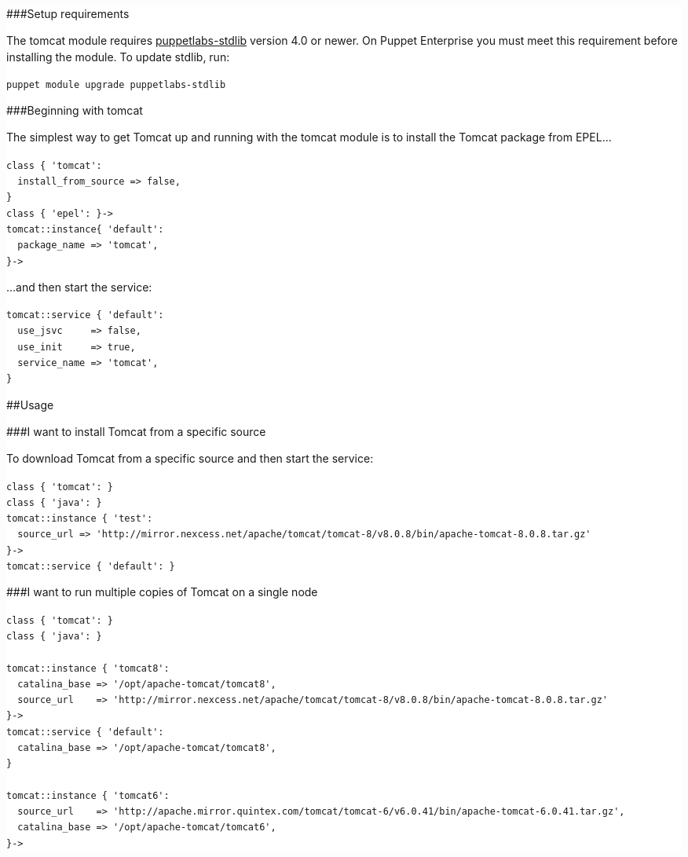 ###Setup requirements

The tomcat module requires [puppetlabs-stdlib](https://forge.puppetlabs.com/puppetlabs/stdlib) version 4.0 or newer. On Puppet Enterprise you must meet this requirement before installing the module. To update stdlib, run:

~~~
puppet module upgrade puppetlabs-stdlib
~~~

###Beginning with tomcat

The simplest way to get Tomcat up and running with the tomcat module is to install the Tomcat package from EPEL...

~~~
class { 'tomcat':
  install_from_source => false,
}
class { 'epel': }->
tomcat::instance{ 'default':
  package_name => 'tomcat',
}->
~~~

...and then start the service:

~~~
tomcat::service { 'default':
  use_jsvc     => false,
  use_init     => true,
  service_name => 'tomcat',
}
~~~

##Usage

###I want to install Tomcat from a specific source

To download Tomcat from a specific source and then start the service:

~~~
class { 'tomcat': }
class { 'java': }
tomcat::instance { 'test':
  source_url => 'http://mirror.nexcess.net/apache/tomcat/tomcat-8/v8.0.8/bin/apache-tomcat-8.0.8.tar.gz'
}->
tomcat::service { 'default': }
~~~

###I want to run multiple copies of Tomcat on a single node

~~~
class { 'tomcat': }
class { 'java': }

tomcat::instance { 'tomcat8':
  catalina_base => '/opt/apache-tomcat/tomcat8',
  source_url    => 'http://mirror.nexcess.net/apache/tomcat/tomcat-8/v8.0.8/bin/apache-tomcat-8.0.8.tar.gz'
}->
tomcat::service { 'default':
  catalina_base => '/opt/apache-tomcat/tomcat8',
}

tomcat::instance { 'tomcat6':
  source_url    => 'http://apache.mirror.quintex.com/tomcat/tomcat-6/v6.0.41/bin/apache-tomcat-6.0.41.tar.gz',
  catalina_base => '/opt/apache-tomcat/tomcat6',
}->
~~~